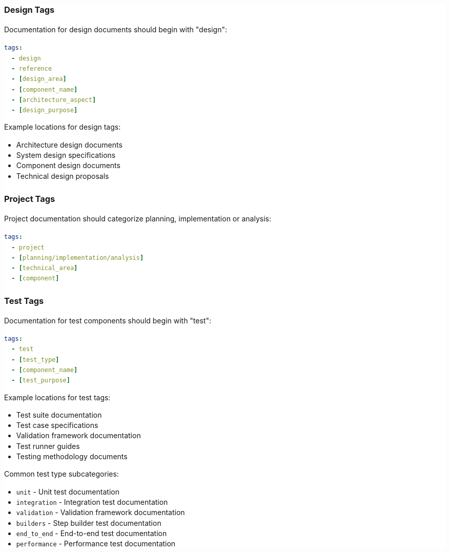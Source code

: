 ### Design Tags

Documentation for design documents should begin with "design":

```yaml
tags:
  - design
  - reference
  - [design_area]
  - [component_name]
  - [architecture_aspect]
  - [design_purpose]
```

Example locations for design tags:
- Architecture design documents
- System design specifications
- Component design documents
- Technical design proposals

### Project Tags

Project documentation should categorize planning, implementation or analysis:

```yaml
tags:
  - project
  - [planning/implementation/analysis]
  - [technical_area]
  - [component]
```

### Test Tags

Documentation for test components should begin with "test":

```yaml
tags:
  - test
  - [test_type]
  - [component_name]
  - [test_purpose]
```

Example locations for test tags:
- Test suite documentation
- Test case specifications
- Validation framework documentation
- Test runner guides
- Testing methodology documents

Common test type subcategories:
- `unit` - Unit test documentation
- `integration` - Integration test documentation
- `validation` - Validation framework documentation
- `builders` - Step builder test documentation
- `end_to_end` - End-to-end test documentation
- `performance` - Performance test documentation
